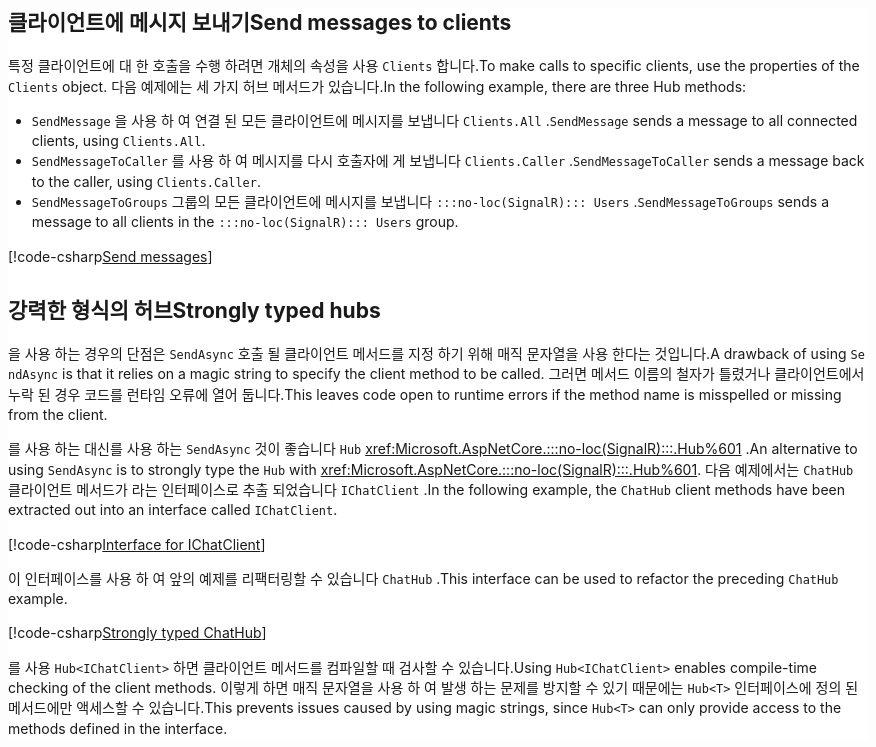 ## <a name="send-messages-to-clients"></a><span data-ttu-id="0f032-166">클라이언트에 메시지 보내기</span><span class="sxs-lookup"><span data-stu-id="0f032-166">Send messages to clients</span></span>

<span data-ttu-id="0f032-167">특정 클라이언트에 대 한 호출을 수행 하려면 개체의 속성을 사용 `Clients` 합니다.</span><span class="sxs-lookup"><span data-stu-id="0f032-167">To make calls to specific clients, use the properties of the `Clients` object.</span></span> <span data-ttu-id="0f032-168">다음 예제에는 세 가지 허브 메서드가 있습니다.</span><span class="sxs-lookup"><span data-stu-id="0f032-168">In the following example, there are three Hub methods:</span></span>

* <span data-ttu-id="0f032-169">`SendMessage` 을 사용 하 여 연결 된 모든 클라이언트에 메시지를 보냅니다 `Clients.All` .</span><span class="sxs-lookup"><span data-stu-id="0f032-169">`SendMessage` sends a message to all connected clients, using `Clients.All`.</span></span>
* <span data-ttu-id="0f032-170">`SendMessageToCaller` 를 사용 하 여 메시지를 다시 호출자에 게 보냅니다 `Clients.Caller` .</span><span class="sxs-lookup"><span data-stu-id="0f032-170">`SendMessageToCaller` sends a message back to the caller, using `Clients.Caller`.</span></span>
* <span data-ttu-id="0f032-171">`SendMessageToGroups` 그룹의 모든 클라이언트에 메시지를 보냅니다 `:::no-loc(SignalR)::: Users` .</span><span class="sxs-lookup"><span data-stu-id="0f032-171">`SendMessageToGroups` sends a message to all clients in the `:::no-loc(SignalR)::: Users` group.</span></span>

[!code-csharp[Send messages](hubs/sample/hubs/chathub.cs?name=HubMethods)]

## <a name="strongly-typed-hubs"></a><span data-ttu-id="0f032-172">강력한 형식의 허브</span><span class="sxs-lookup"><span data-stu-id="0f032-172">Strongly typed hubs</span></span>

<span data-ttu-id="0f032-173">을 사용 하는 경우의 단점은 `SendAsync` 호출 될 클라이언트 메서드를 지정 하기 위해 매직 문자열을 사용 한다는 것입니다.</span><span class="sxs-lookup"><span data-stu-id="0f032-173">A drawback of using `SendAsync` is that it relies on a magic string to specify the client method to be called.</span></span> <span data-ttu-id="0f032-174">그러면 메서드 이름의 철자가 틀렸거나 클라이언트에서 누락 된 경우 코드를 런타임 오류에 열어 둡니다.</span><span class="sxs-lookup"><span data-stu-id="0f032-174">This leaves code open to runtime errors if the method name is misspelled or missing from the client.</span></span>

<span data-ttu-id="0f032-175">를 사용 하는 대신를 사용 하는 `SendAsync` 것이 좋습니다 `Hub` <xref:Microsoft.AspNetCore.:::no-loc(SignalR):::.Hub%601> .</span><span class="sxs-lookup"><span data-stu-id="0f032-175">An alternative to using `SendAsync` is to strongly type the `Hub` with <xref:Microsoft.AspNetCore.:::no-loc(SignalR):::.Hub%601>.</span></span> <span data-ttu-id="0f032-176">다음 예제에서는 `ChatHub` 클라이언트 메서드가 라는 인터페이스로 추출 되었습니다 `IChatClient` .</span><span class="sxs-lookup"><span data-stu-id="0f032-176">In the following example, the `ChatHub` client methods have been extracted out into an interface called `IChatClient`.</span></span>

[!code-csharp[Interface for IChatClient](hubs/sample/hubs/ichatclient.cs?name=snippet_IChatClient)]

<span data-ttu-id="0f032-177">이 인터페이스를 사용 하 여 앞의 예제를 리팩터링할 수 있습니다 `ChatHub` .</span><span class="sxs-lookup"><span data-stu-id="0f032-177">This interface can be used to refactor the preceding `ChatHub` example.</span></span>

[!code-csharp[Strongly typed ChatHub](hubs/sample/hubs/StronglyTypedChatHub.cs?range=8-18,36)]

<span data-ttu-id="0f032-178">를 사용 `Hub<IChatClient>` 하면 클라이언트 메서드를 컴파일할 때 검사할 수 있습니다.</span><span class="sxs-lookup"><span data-stu-id="0f032-178">Using `Hub<IChatClient>` enables compile-time checking of the client methods.</span></span> <span data-ttu-id="0f032-179">이렇게 하면 매직 문자열을 사용 하 여 발생 하는 문제를 방지할 수 있기 때문에는 `Hub<T>` 인터페이스에 정의 된 메서드에만 액세스할 수 있습니다.</span><span class="sxs-lookup"><span data-stu-id="0f032-179">This prevents issues caused by using magic strings, since `Hub<T>` can only provide access to the methods defined in the interface.</span></span>
